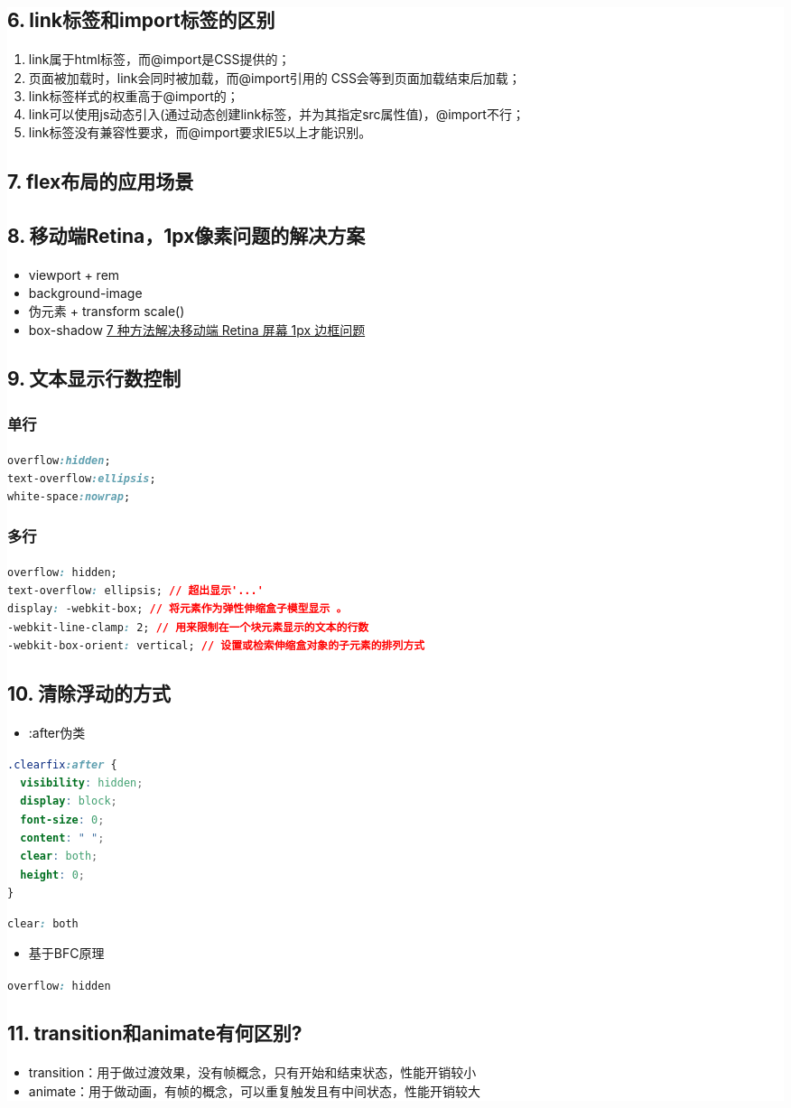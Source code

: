 
## 6. link标签和import标签的区别
1. link属于html标签，而@import是CSS提供的；
2. 页面被加载时，link会同时被加载，而@import引用的 CSS会等到页面加载结束后加载；
3. link标签样式的权重高于@import的；
4. link可以使用js动态引入(通过动态创建link标签，并为其指定src属性值)，@import不行；
5. link标签没有兼容性要求，而@import要求IE5以上才能识别。

## 7. flex布局的应用场景

## 8. 移动端Retina，1px像素问题的解决方案

* viewport + rem
* background-image
* 伪元素 + transform scale()
* box-shadow
[7 种方法解决移动端 Retina 屏幕 1px 边框问题](https://juejin.im/entry/584e427361ff4b006cd22c7c)

## 9. 文本显示行数控制
### 单行
```css
overflow:hidden;
text-overflow:ellipsis;
white-space:nowrap;
```
### 多行
```css
overflow: hidden;
text-overflow: ellipsis; // 超出显示'...'
display: -webkit-box; // 将元素作为弹性伸缩盒子模型显示 。
-webkit-line-clamp: 2; // 用来限制在一个块元素显示的文本的行数
-webkit-box-orient: vertical; // 设置或检索伸缩盒对象的子元素的排列方式
```
## 10. 清除浮动的方式
* :after伪类
```css
.clearfix:after {
  visibility: hidden;
  display: block;
  font-size: 0;
  content: " ";
  clear: both;
  height: 0;
}
```
```css
clear: both
```
* 基于BFC原理
```css
overflow: hidden
```
## 11. transition和animate有何区别?
* transition：用于做过渡效果，没有帧概念，只有开始和结束状态，性能开销较小
* animate：用于做动画，有帧的概念，可以重复触发且有中间状态，性能开销较大
